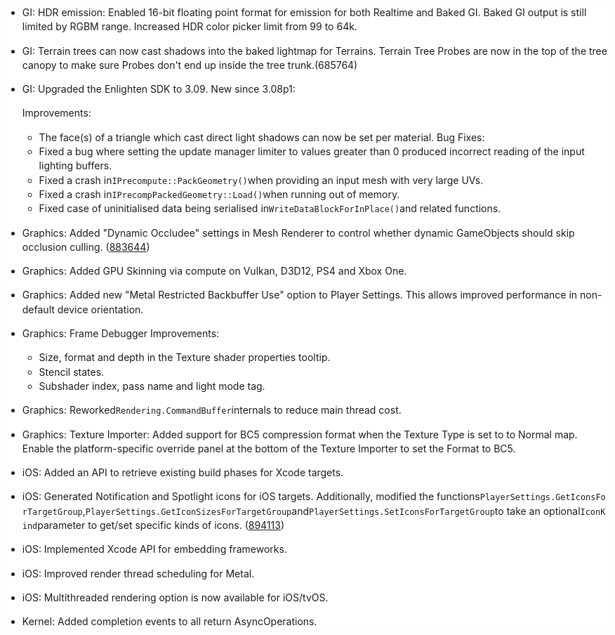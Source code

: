 -   GI: HDR emission: Enabled 16-bit floating point format for emission for both Realtime and Baked GI. Baked GI output is still limited by RGBM range. Increased HDR color picker limit from 99 to 64k.

-   GI: Terrain trees can now cast shadows into the baked lightmap for Terrains. Terrain Tree Probes are now in the top of the tree canopy to make sure Probes don\'t end up inside the tree trunk.(685764)

-   GI: Upgraded the Enlighten SDK to 3.09. New since 3.08p1:

    Improvements:

    -   The face(s) of a triangle which cast direct light shadows can now be set per material. Bug Fixes:
    -   Fixed a bug where setting the update manager limiter to values greater than 0 produced incorrect reading of the input lighting buffers.
    -   Fixed a crash in` IPrecompute::PackGeometry() `when providing an input mesh with very large UVs.
    -   Fixed a crash in` IPrecompPackedGeometry::Load() `when running out of memory.
    -   Fixed case of uninitialised data being serialised in` WriteDataBlockForInPlace() `and related functions.

-   Graphics: Added \"Dynamic Occludee\" settings in Mesh Renderer to control whether dynamic GameObjects should skip occlusion culling. ([883644](https://issuetracker.unity3d.com/issues/dynamic-object-is-getting-culled))

-   Graphics: Added GPU Skinning via compute on Vulkan, D3D12, PS4 and Xbox One.

-   Graphics: Added new \"Metal Restricted Backbuffer Use\" option to Player Settings. This allows improved performance in non-default device orientation.

-   Graphics: Frame Debugger Improvements:

    -   Size, format and depth in the Texture shader properties tooltip.
    -   Stencil states.
    -   Subshader index, pass name and light mode tag.

-   Graphics: Reworked` Rendering.CommandBuffer `internals to reduce main thread cost.

-   Graphics: Texture Importer: Added support for BC5 compression format when the Texture Type is set to to Normal map. Enable the platform-specific override panel at the bottom of the Texture Importer to set the Format to BC5.

-   iOS: Added an API to retrieve existing build phases for Xcode targets.

-   iOS: Generated Notification and Spotlight icons for iOS targets. Additionally, modified the functions` PlayerSettings.GetIconsForTargetGroup `,` PlayerSettings.GetIconSizesForTargetGroup `and` PlayerSettings.SetIconsForTargetGroup `to take an optional` IconKind `parameter to get/set specific kinds of icons. ([894113](https://issuetracker.unity3d.com/issues/xcode-ios-unity-does-not-generate-appicons-for-iphone-slash-ipad-notifications-and-spotlight))

-   iOS: Implemented Xcode API for embedding frameworks.

-   iOS: Improved render thread scheduling for Metal.

-   iOS: Multithreaded rendering option is now available for iOS/tvOS.

-   Kernel: Added completion events to all return AsyncOperations.
